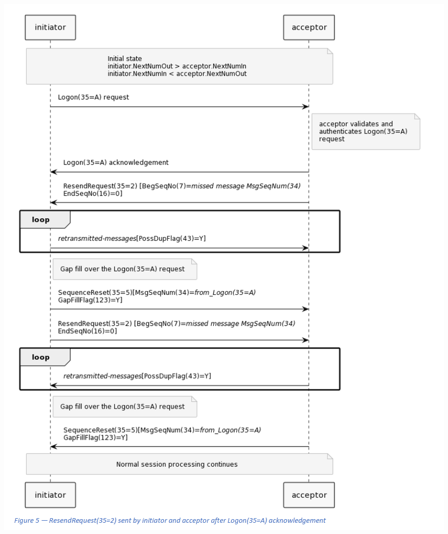 ![ResendRequest(35=2) sent by initiator and acceptor after Logon(35=A) acknowledgement](./pics/4.3.12.iii.png)
